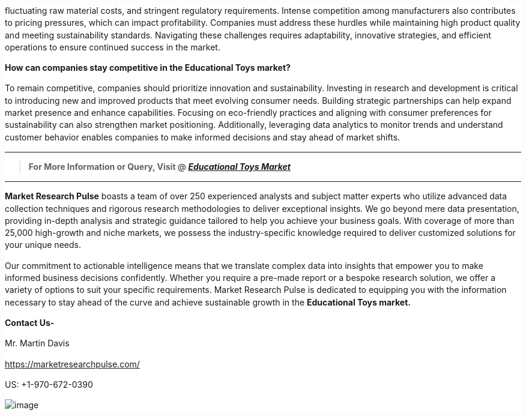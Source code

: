 fluctuating raw material costs, and stringent regulatory requirements. Intense competition among manufacturers also contributes to pricing pressures, which can impact profitability. Companies must address these hurdles while maintaining high product quality and meeting sustainability standards. Navigating these challenges requires adaptability, innovative strategies, and efficient operations to ensure continued success in the market.</p><p><strong>How can companies stay competitive in the Educational Toys market?</strong></p><p>To remain competitive, companies should prioritize innovation and sustainability. Investing in research and development is critical to introducing new and improved products that meet evolving consumer needs. Building strategic partnerships can help expand market presence and enhance capabilities. Focusing on eco-friendly practices and aligning with consumer preferences for sustainability can also strengthen market positioning. Additionally, leveraging data analytics to monitor trends and understand customer behavior enables companies to make informed decisions and stay ahead of market shifts.</p><hr /><blockquote><p><strong>For More Information or Query, Visit @&nbsp;<em><a href="https://marketresearchpulse.com/report/127557/educational-toys-market?utm_source=Linkedin&utm_medium=0119">Educational Toys Market</a></em></strong></p></blockquote><hr /><p><strong>Market Research Pulse</strong> boasts a team of over 250 experienced analysts and subject matter experts who utilize advanced data collection techniques and rigorous research methodologies to deliver exceptional insights. We go beyond mere data presentation, providing in-depth analysis and strategic guidance tailored to help you achieve your business goals. With coverage of more than 25,000 high-growth and niche markets, we possess the industry-specific knowledge required to deliver customized solutions for your unique needs.</p><p>Our commitment to actionable intelligence means that we translate complex data into insights that empower you to make informed business decisions confidently. Whether you require a pre-made report or a bespoke research solution, we offer a variety of options to suit your specific requirements. Market Research Pulse is dedicated to equipping you with the information necessary to stay ahead of the curve and achieve sustainable growth in the <strong>Educational Toys market.</strong></p><p><strong>Contact Us-</strong></p><p>Mr. Martin Davis</p><p>https://marketresearchpulse.com/</p><p>US: +1-970-672-0390</p>
![image](https://github.com/user-attachments/assets/3c991980-c358-47cc-86b0-9420b32fcced)

